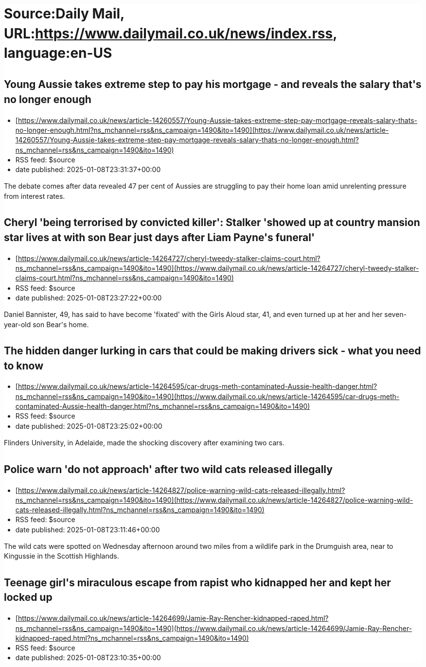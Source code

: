 # Source:Daily Mail, URL:https://www.dailymail.co.uk/news/index.rss, language:en-US

## Young Aussie takes extreme step to pay his mortgage - and reveals the salary that's no longer enough
 - [https://www.dailymail.co.uk/news/article-14260557/Young-Aussie-takes-extreme-step-pay-mortgage-reveals-salary-thats-no-longer-enough.html?ns_mchannel=rss&ns_campaign=1490&ito=1490](https://www.dailymail.co.uk/news/article-14260557/Young-Aussie-takes-extreme-step-pay-mortgage-reveals-salary-thats-no-longer-enough.html?ns_mchannel=rss&ns_campaign=1490&ito=1490)
 - RSS feed: $source
 - date published: 2025-01-08T23:31:37+00:00

The debate comes after data revealed 47 per cent of Aussies are struggling to pay their home loan amid unrelenting pressure from interest rates.

## Cheryl 'being terrorised by convicted killer': Stalker 'showed up at country mansion star lives at with son Bear just days after Liam Payne's funeral'
 - [https://www.dailymail.co.uk/news/article-14264727/cheryl-tweedy-stalker-claims-court.html?ns_mchannel=rss&ns_campaign=1490&ito=1490](https://www.dailymail.co.uk/news/article-14264727/cheryl-tweedy-stalker-claims-court.html?ns_mchannel=rss&ns_campaign=1490&ito=1490)
 - RSS feed: $source
 - date published: 2025-01-08T23:27:22+00:00

Daniel Bannister, 49, has said to have become 'fixated' with the Girls Aloud star, 41, and even turned up at her and her seven-year-old son Bear's home.

## The hidden danger lurking in cars that could be making drivers sick - what you need to know
 - [https://www.dailymail.co.uk/news/article-14264595/car-drugs-meth-contaminated-Aussie-health-danger.html?ns_mchannel=rss&ns_campaign=1490&ito=1490](https://www.dailymail.co.uk/news/article-14264595/car-drugs-meth-contaminated-Aussie-health-danger.html?ns_mchannel=rss&ns_campaign=1490&ito=1490)
 - RSS feed: $source
 - date published: 2025-01-08T23:25:02+00:00

Flinders University, in Adelaide, made the shocking discovery after examining two cars.

## Police warn 'do not approach' after two wild cats released illegally
 - [https://www.dailymail.co.uk/news/article-14264827/police-warning-wild-cats-released-illegally.html?ns_mchannel=rss&ns_campaign=1490&ito=1490](https://www.dailymail.co.uk/news/article-14264827/police-warning-wild-cats-released-illegally.html?ns_mchannel=rss&ns_campaign=1490&ito=1490)
 - RSS feed: $source
 - date published: 2025-01-08T23:11:46+00:00

The wild cats were spotted on Wednesday afternoon around two miles from a wildlife park in the Drumguish area, near to Kingussie in the Scottish Highlands.

## Teenage girl's miraculous escape from rapist who kidnapped her and kept her locked up
 - [https://www.dailymail.co.uk/news/article-14264699/Jamie-Ray-Rencher-kidnapped-raped.html?ns_mchannel=rss&ns_campaign=1490&ito=1490](https://www.dailymail.co.uk/news/article-14264699/Jamie-Ray-Rencher-kidnapped-raped.html?ns_mchannel=rss&ns_campaign=1490&ito=1490)
 - RSS feed: $source
 - date published: 2025-01-08T23:10:35+00:00
